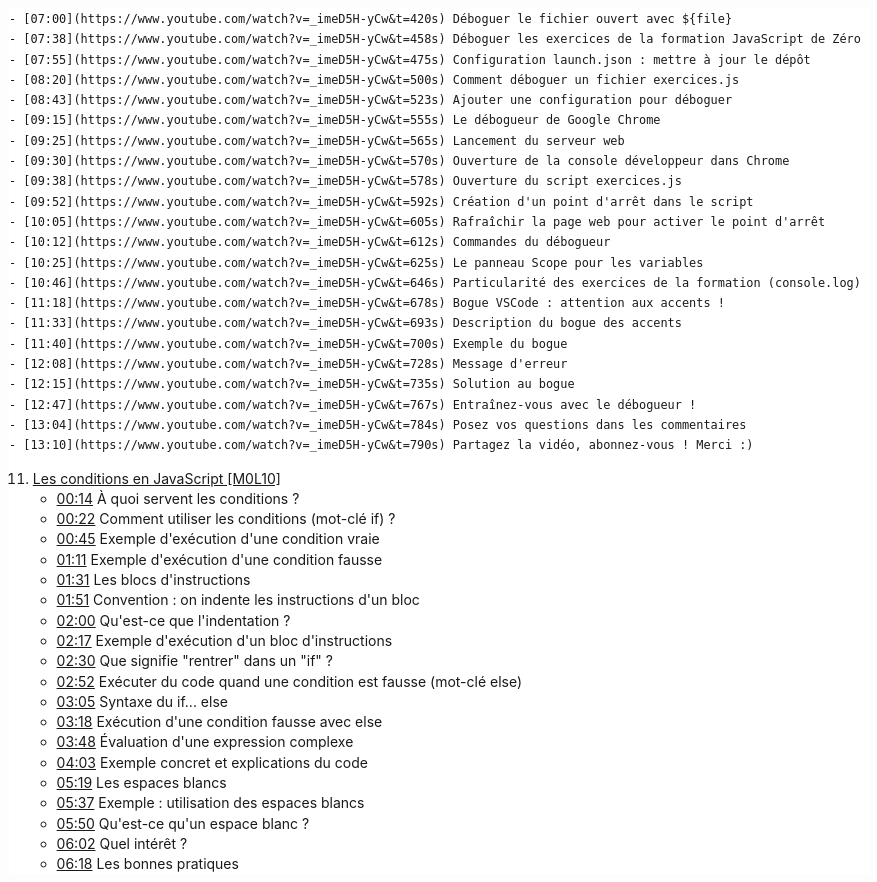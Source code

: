     - [07:00](https://www.youtube.com/watch?v=_imeD5H-yCw&t=420s) Déboguer le fichier ouvert avec ${file}
    - [07:38](https://www.youtube.com/watch?v=_imeD5H-yCw&t=458s) Déboguer les exercices de la formation JavaScript de Zéro
    - [07:55](https://www.youtube.com/watch?v=_imeD5H-yCw&t=475s) Configuration launch.json : mettre à jour le dépôt
    - [08:20](https://www.youtube.com/watch?v=_imeD5H-yCw&t=500s) Comment déboguer un fichier exercices.js
    - [08:43](https://www.youtube.com/watch?v=_imeD5H-yCw&t=523s) Ajouter une configuration pour déboguer
    - [09:15](https://www.youtube.com/watch?v=_imeD5H-yCw&t=555s) Le débogueur de Google Chrome
    - [09:25](https://www.youtube.com/watch?v=_imeD5H-yCw&t=565s) Lancement du serveur web
    - [09:30](https://www.youtube.com/watch?v=_imeD5H-yCw&t=570s) Ouverture de la console développeur dans Chrome
    - [09:38](https://www.youtube.com/watch?v=_imeD5H-yCw&t=578s) Ouverture du script exercices.js
    - [09:52](https://www.youtube.com/watch?v=_imeD5H-yCw&t=592s) Création d'un point d'arrêt dans le script
    - [10:05](https://www.youtube.com/watch?v=_imeD5H-yCw&t=605s) Rafraîchir la page web pour activer le point d'arrêt
    - [10:12](https://www.youtube.com/watch?v=_imeD5H-yCw&t=612s) Commandes du débogueur
    - [10:25](https://www.youtube.com/watch?v=_imeD5H-yCw&t=625s) Le panneau Scope pour les variables
    - [10:46](https://www.youtube.com/watch?v=_imeD5H-yCw&t=646s) Particularité des exercices de la formation (console.log)
    - [11:18](https://www.youtube.com/watch?v=_imeD5H-yCw&t=678s) Bogue VSCode : attention aux accents !
    - [11:33](https://www.youtube.com/watch?v=_imeD5H-yCw&t=693s) Description du bogue des accents
    - [11:40](https://www.youtube.com/watch?v=_imeD5H-yCw&t=700s) Exemple du bogue
    - [12:08](https://www.youtube.com/watch?v=_imeD5H-yCw&t=728s) Message d'erreur
    - [12:15](https://www.youtube.com/watch?v=_imeD5H-yCw&t=735s) Solution au bogue
    - [12:47](https://www.youtube.com/watch?v=_imeD5H-yCw&t=767s) Entraînez-vous avec le débogueur !
    - [13:04](https://www.youtube.com/watch?v=_imeD5H-yCw&t=784s) Posez vos questions dans les commentaires
    - [13:10](https://www.youtube.com/watch?v=_imeD5H-yCw&t=790s) Partagez la vidéo, abonnez-vous ! Merci :)

11. [Les conditions en JavaScript [M0L10]](https://www.youtube.com/watch?v=MZjYfIx3fxI)
    - [00:14](https://www.youtube.com/watch?v=MZjYfIx3fxI&t=14s) À quoi servent les conditions ?
    - [00:22](https://www.youtube.com/watch?v=MZjYfIx3fxI&t=22s) Comment utiliser les conditions (mot-clé if) ?
    - [00:45](https://www.youtube.com/watch?v=MZjYfIx3fxI&t=45s) Exemple d'exécution d'une condition vraie
    - [01:11](https://www.youtube.com/watch?v=MZjYfIx3fxI&t=71s) Exemple d'exécution d'une condition fausse
    - [01:31](https://www.youtube.com/watch?v=MZjYfIx3fxI&t=91s) Les blocs d'instructions
    - [01:51](https://www.youtube.com/watch?v=MZjYfIx3fxI&t=111s) Convention : on indente les instructions d'un bloc
    - [02:00](https://www.youtube.com/watch?v=MZjYfIx3fxI&t=120s) Qu'est-ce que l'indentation ?
    - [02:17](https://www.youtube.com/watch?v=MZjYfIx3fxI&t=137s) Exemple d'exécution d'un bloc d'instructions
    - [02:30](https://www.youtube.com/watch?v=MZjYfIx3fxI&t=150s) Que signifie "rentrer" dans un "if" ?
    - [02:52](https://www.youtube.com/watch?v=MZjYfIx3fxI&t=172s) Exécuter du code quand une condition est fausse (mot-clé else)
    - [03:05](https://www.youtube.com/watch?v=MZjYfIx3fxI&t=185s) Syntaxe du if... else
    - [03:18](https://www.youtube.com/watch?v=MZjYfIx3fxI&t=198s) Exécution d'une condition fausse avec else
    - [03:48](https://www.youtube.com/watch?v=MZjYfIx3fxI&t=228s) Évaluation d'une expression complexe
    - [04:03](https://www.youtube.com/watch?v=MZjYfIx3fxI&t=243s) Exemple concret et explications du code
    - [05:19](https://www.youtube.com/watch?v=MZjYfIx3fxI&t=319s) Les espaces blancs
    - [05:37](https://www.youtube.com/watch?v=MZjYfIx3fxI&t=337s) Exemple : utilisation des espaces blancs
    - [05:50](https://www.youtube.com/watch?v=MZjYfIx3fxI&t=350s) Qu'est-ce qu'un espace blanc ?
    - [06:02](https://www.youtube.com/watch?v=MZjYfIx3fxI&t=362s) Quel intérêt ?
    - [06:18](https://www.youtube.com/watch?v=MZjYfIx3fxI&t=378s) Les bonnes pratiques